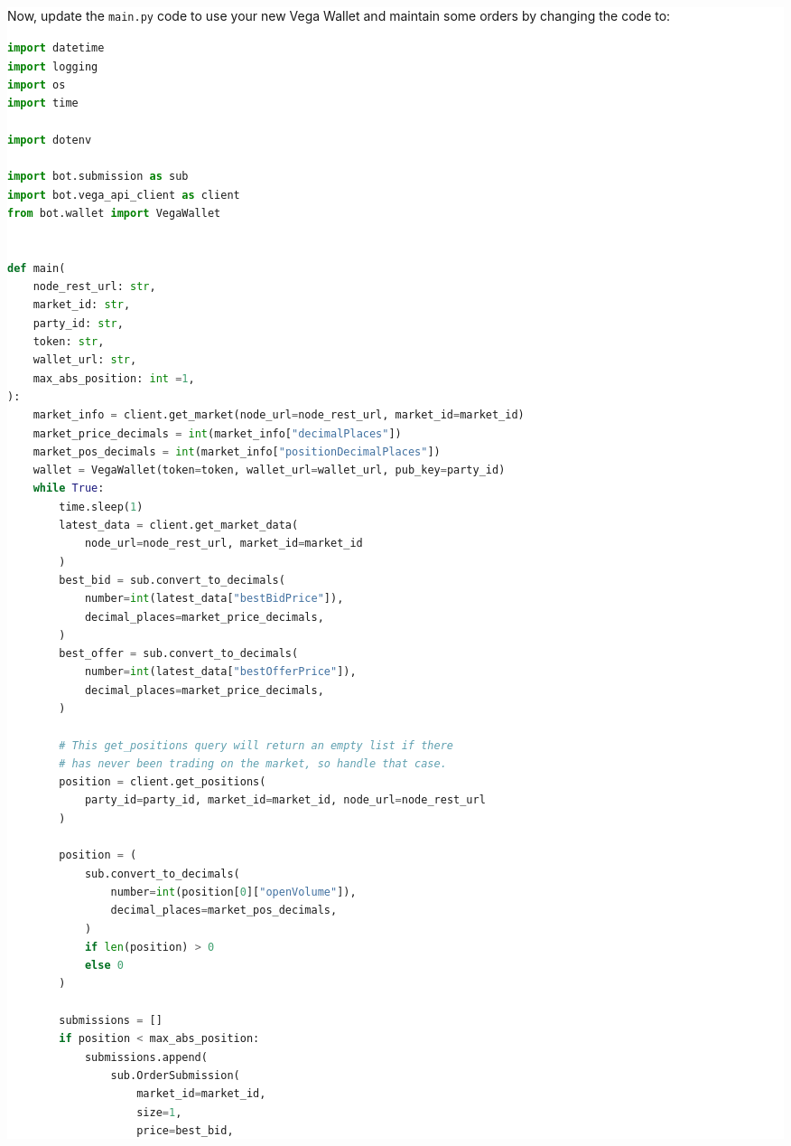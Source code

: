 Now, update the `main.py` code to use your new Vega Wallet and maintain some orders by changing the code to:

```python
import datetime
import logging
import os
import time

import dotenv

import bot.submission as sub
import bot.vega_api_client as client
from bot.wallet import VegaWallet


def main(
    node_rest_url: str,
    market_id: str,
    party_id: str,
    token: str,
    wallet_url: str,
    max_abs_position: int =1,
):
    market_info = client.get_market(node_url=node_rest_url, market_id=market_id)
    market_price_decimals = int(market_info["decimalPlaces"])
    market_pos_decimals = int(market_info["positionDecimalPlaces"])
    wallet = VegaWallet(token=token, wallet_url=wallet_url, pub_key=party_id)
    while True:
        time.sleep(1)
        latest_data = client.get_market_data(
            node_url=node_rest_url, market_id=market_id
        )
        best_bid = sub.convert_to_decimals(
            number=int(latest_data["bestBidPrice"]),
            decimal_places=market_price_decimals,
        )
        best_offer = sub.convert_to_decimals(
            number=int(latest_data["bestOfferPrice"]),
            decimal_places=market_price_decimals,
        )

        # This get_positions query will return an empty list if there
        # has never been trading on the market, so handle that case.
        position = client.get_positions(
            party_id=party_id, market_id=market_id, node_url=node_rest_url
        )

        position = (
            sub.convert_to_decimals(
                number=int(position[0]["openVolume"]),
                decimal_places=market_pos_decimals,
            )
            if len(position) > 0
            else 0
        )

        submissions = []
        if position < max_abs_position:
            submissions.append(
                sub.OrderSubmission(
                    market_id=market_id,
                    size=1,
                    price=best_bid,
```